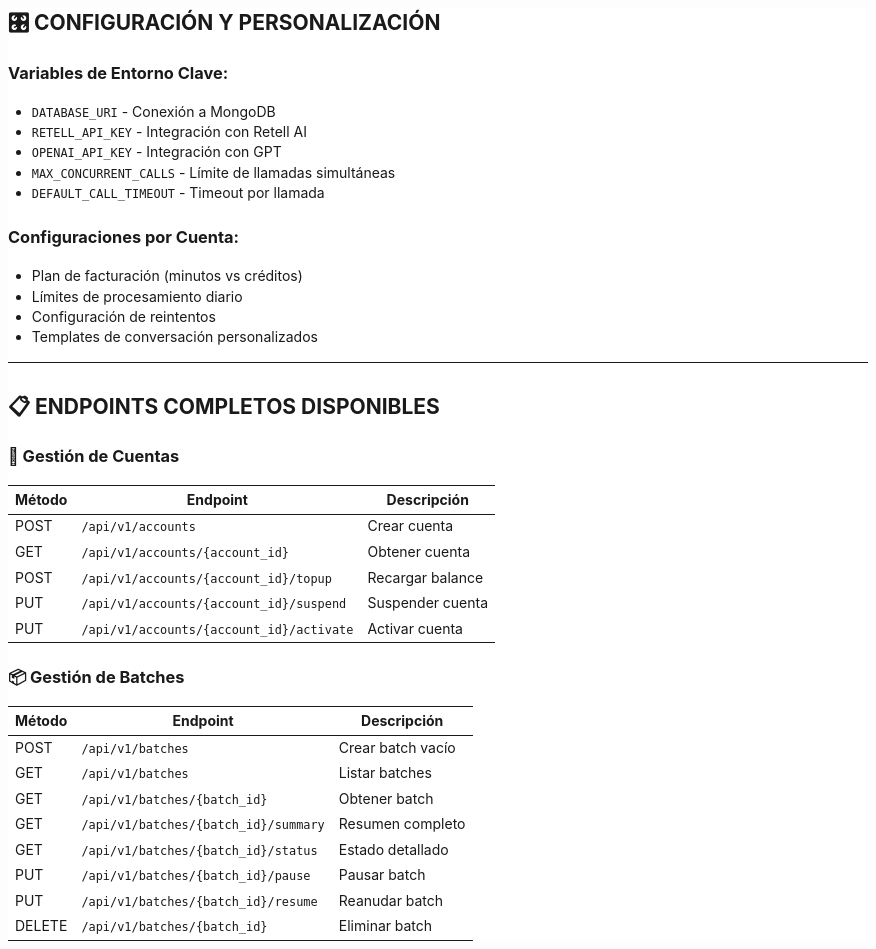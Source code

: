 
## 🎛️ CONFIGURACIÓN Y PERSONALIZACIÓN

### **Variables de Entorno Clave**:
- `DATABASE_URI` - Conexión a MongoDB
- `RETELL_API_KEY` - Integración con Retell AI
- `OPENAI_API_KEY` - Integración con GPT
- `MAX_CONCURRENT_CALLS` - Límite de llamadas simultáneas
- `DEFAULT_CALL_TIMEOUT` - Timeout por llamada

### **Configuraciones por Cuenta**:
- Plan de facturación (minutos vs créditos)
- Límites de procesamiento diario
- Configuración de reintentos
- Templates de conversación personalizados

---

## 📋 ENDPOINTS COMPLETOS DISPONIBLES

### **🔐 Gestión de Cuentas**
| Método | Endpoint | Descripción |
|--------|----------|-------------|
| POST | `/api/v1/accounts` | Crear cuenta |
| GET | `/api/v1/accounts/{account_id}` | Obtener cuenta |
| POST | `/api/v1/accounts/{account_id}/topup` | Recargar balance |
| PUT | `/api/v1/accounts/{account_id}/suspend` | Suspender cuenta |
| PUT | `/api/v1/accounts/{account_id}/activate` | Activar cuenta |

### **📦 Gestión de Batches**
| Método | Endpoint | Descripción |
|--------|----------|-------------|
| POST | `/api/v1/batches` | Crear batch vacío |
| GET | `/api/v1/batches` | Listar batches |
| GET | `/api/v1/batches/{batch_id}` | Obtener batch |
| GET | `/api/v1/batches/{batch_id}/summary` | Resumen completo |
| GET | `/api/v1/batches/{batch_id}/status` | Estado detallado |
| PUT | `/api/v1/batches/{batch_id}/pause` | Pausar batch |
| PUT | `/api/v1/batches/{batch_id}/resume` | Reanudar batch |
| DELETE | `/api/v1/batches/{batch_id}` | Eliminar batch |
